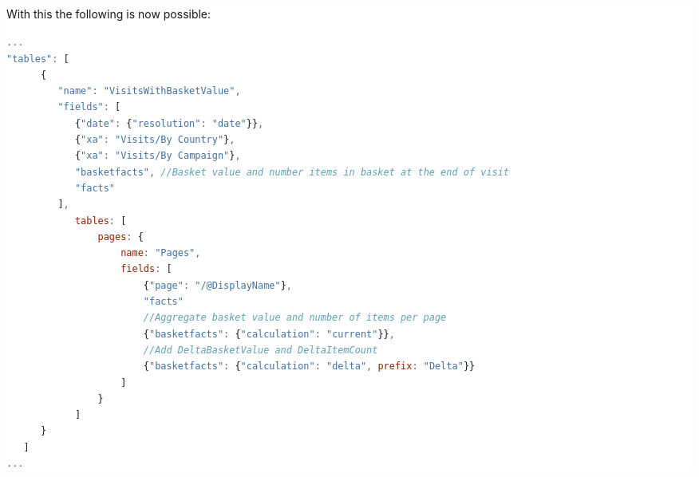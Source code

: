 With this the following is now possible:
```javascript
...
"tables": [
      {
         "name": "VisitsWithBasketValue",
         "fields": [
            {"date": {"resolution": "date"}},
            {"xa": "Visits/By Country"},
            {"xa": "Visits/By Campaign"},
            "basketfacts", //Basket value and number items in basket at the end of visit
            "facts"
         ],
			tables: [
				pages: {
					name: "Pages",
					fields: [
						{"page": "/@DisplayName"},
						"facts"
						//Aggregate basket value and number of items per page
						{"basketfacts": {"calculation": "current"}},
						//Add DeltaBasketValue and DeltaItemCount
						{"basketfacts": {"calculation": "delta", prefix: "Delta"}}
					]
				}
			]
      }
   ]
...
```